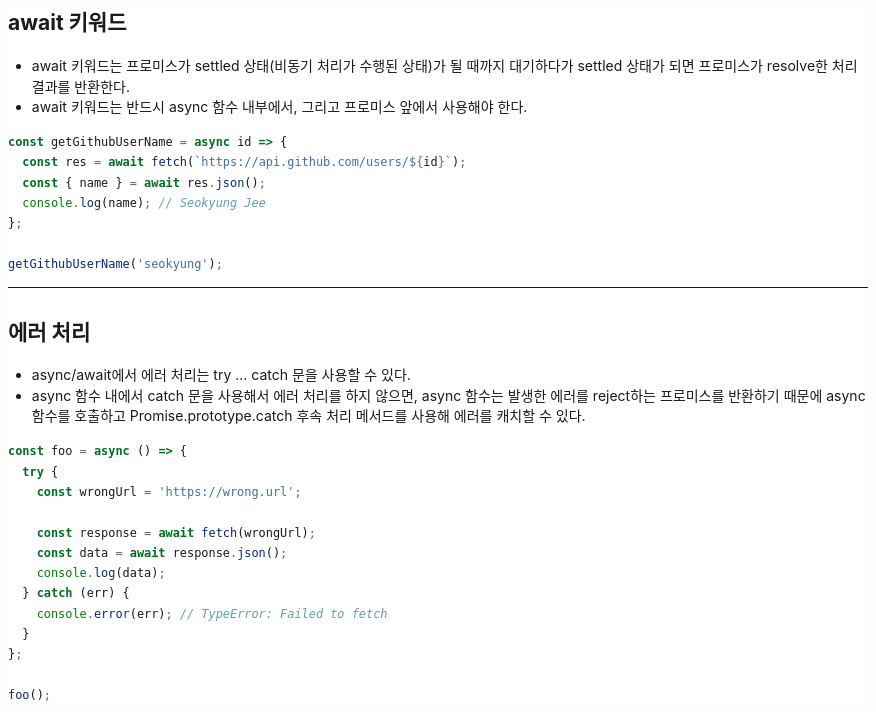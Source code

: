 
## await 키워드

* await 키워드는 프로미스가 settled 상태(비동기 처리가 수행된 상태)가 될 때까지 대기하다가 settled 상태가 되면 프로미스가 resolve한 처리 결과를 반환한다.
* await 키워드는 반드시 async 함수 내부에서, 그리고 프로미스 앞에서 사용해야 한다.

```js
const getGithubUserName = async id => {
  const res = await fetch(`https://api.github.com/users/${id}`);
  const { name } = await res.json();
  console.log(name); // Seokyung Jee
};

getGithubUserName('seokyung');
```

---

## 에러 처리

* async/await에서 에러 처리는 try ... catch 문을 사용할 수 있다.
* async 함수 내에서 catch 문을 사용해서 에러 처리를 하지 않으면, async 함수는 발생한 에러를 reject하는 프로미스를 반환하기 때문에 async 함수를 호출하고 Promise.prototype.catch 후속 처리 메서드를 사용해 에러를 캐치할 수 있다.

```js
const foo = async () => {
  try {
    const wrongUrl = 'https://wrong.url';
    
    const response = await fetch(wrongUrl);
    const data = await response.json();
    console.log(data);
  } catch (err) {
    console.error(err); // TypeError: Failed to fetch
  }
};

foo();
```

